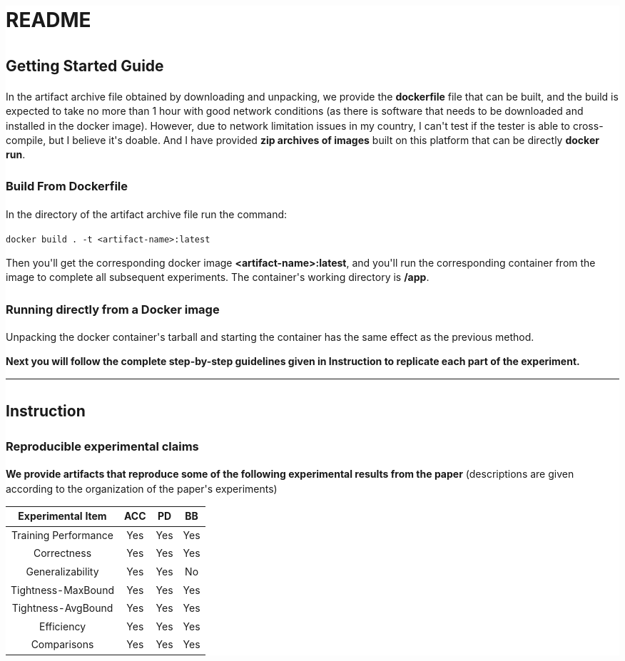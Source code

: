 # README

## Getting Started Guide

In the artifact archive file obtained by downloading and unpacking, we provide the **dockerfile** file that can be built, and the build is expected to take no more than 1 hour with good network conditions (as there is software that needs to be downloaded and installed in the docker image). However, due to network limitation issues in my country, I can't test if the tester is able to cross-compile, but I believe it's doable. And I have provided **zip archives of images** built on this platform that can be directly **docker run**.

### Build From Dockerfile

In the directory of the artifact archive file run the command:

```
docker build . -t <artifact-name>:latest
```

Then you'll get the corresponding docker image **\<artifact-name\>:latest**, and you'll run the corresponding container from the image to complete all subsequent experiments. The container's working directory is **/app**.

### Running directly from a Docker image

Unpacking the docker container's tarball and starting the container has the same effect as the previous method.

**Next you will follow the complete step-by-step guidelines given in Instruction to replicate each part of the experiment.**

------

## Instruction

### Reproducible experimental claims

**We provide artifacts that reproduce some of the following experimental results from the paper** (descriptions are given according to the organization of the paper's experiments)

| **Experimental Item** | ACC  |  PD  |  BB  |
| :-------------------: | :--: | :--: | :--: |
| Training Performance  | Yes  | Yes  | Yes  |
|      Correctness      | Yes  | Yes  | Yes  |
|   Generalizability    | Yes  | Yes  |  No  |
|  Tightness-MaxBound   | Yes  | Yes  | Yes  |
|  Tightness-AvgBound   | Yes  | Yes  | Yes  |
|      Efficiency       | Yes  | Yes  | Yes  |
|      Comparisons      | Yes  | Yes  | Yes  |
